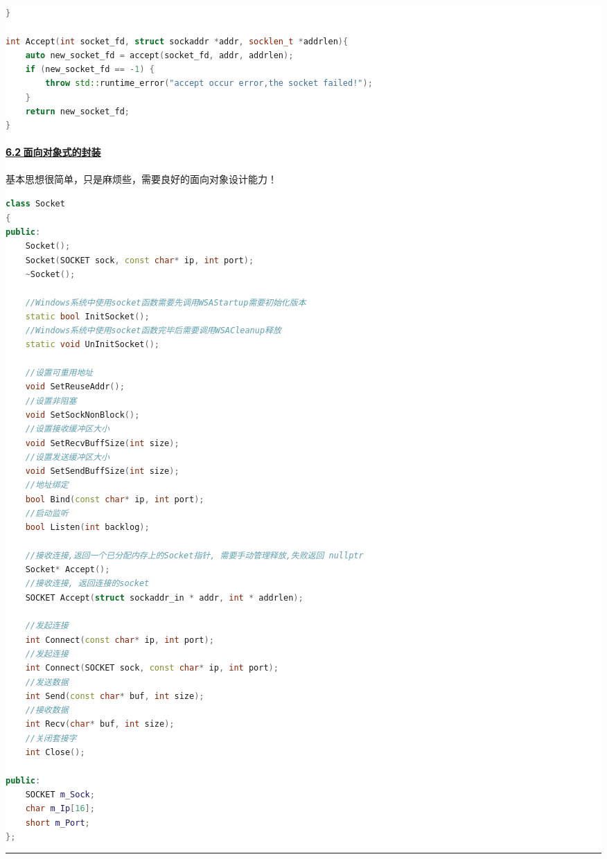 ```cpp
}

int Accept(int socket_fd, struct sockaddr *addr, socklen_t *addrlen){
    auto new_socket_fd = accept(socket_fd, addr, addrlen);
    if (new_socket_fd == -1) {
        throw std::runtime_error("accept occur error,the socket failed!");
    }
    return new_socket_fd;
}
```

#### [6.2 面向对象式的封装](#)
基本思想很简单，只是麻烦些，需要良好的面向对象设计能力！

```cpp
class Socket
{
public:
	Socket();
	Socket(SOCKET sock, const char* ip, int port);
	~Socket();
 
	//Windows系统中使用socket函数需要先调用WSAStartup需要初始化版本
	static bool InitSocket();
	//Windows系统中使用socket函数完毕后需要调用WSACleanup释放
	static void UnInitSocket();
 
	//设置可重用地址
	void SetReuseAddr();
	//设置非阻塞
	void SetSockNonBlock();
	//设置接收缓冲区大小
	void SetRecvBuffSize(int size);
	//设置发送缓冲区大小
	void SetSendBuffSize(int size);
	//地址绑定
	bool Bind(const char* ip, int port);
	//启动监听
	bool Listen(int backlog);
 
	//接收连接,返回一个已分配内存上的Socket指针, 需要手动管理释放,失败返回 nullptr
	Socket* Accept();
	//接收连接, 返回连接的socket
	SOCKET Accept(struct sockaddr_in * addr, int * addrlen);
 
	//发起连接
	int Connect(const char* ip, int port);
	//发起连接
	int Connect(SOCKET sock, const char* ip, int port);
	//发送数据
	int Send(const char* buf, int size);
	//接收数据
	int Recv(char* buf, int size);
	//关闭套接字
	int Close();
 
public:
	SOCKET m_Sock;
	char m_Ip[16];
	short m_Port;
};
```
-----
